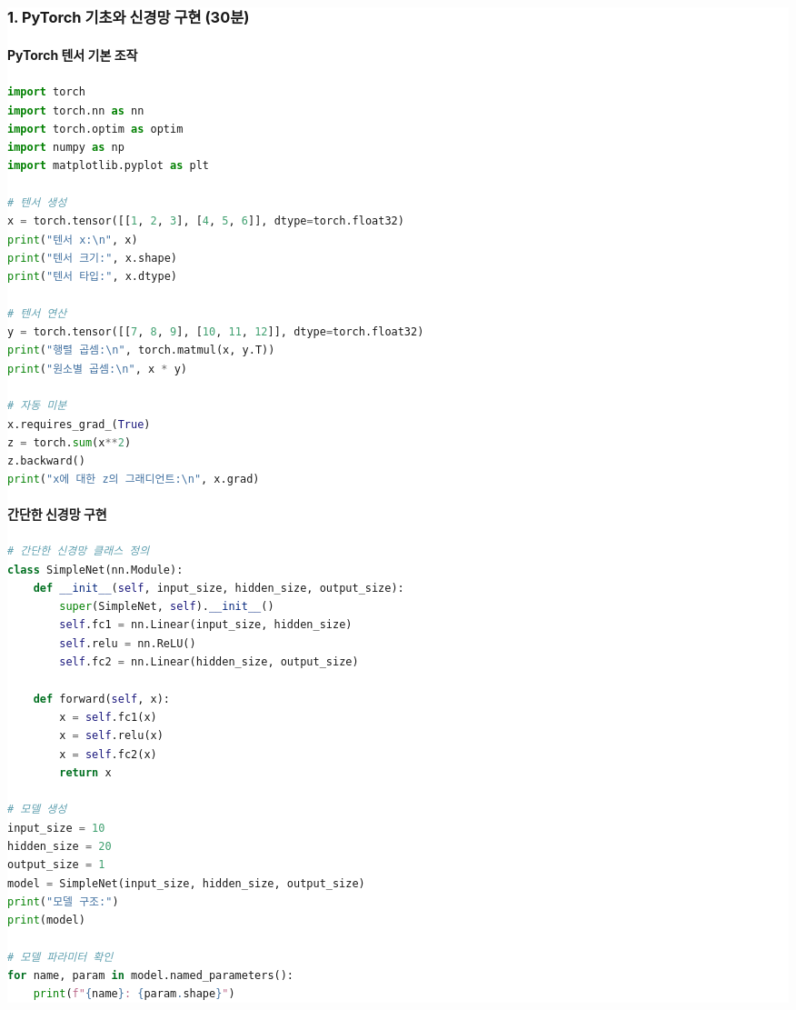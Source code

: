 ### 1. PyTorch 기초와 신경망 구현 (30분)

#### PyTorch 텐서 기본 조작
```python
import torch
import torch.nn as nn
import torch.optim as optim
import numpy as np
import matplotlib.pyplot as plt

# 텐서 생성
x = torch.tensor([[1, 2, 3], [4, 5, 6]], dtype=torch.float32)
print("텐서 x:\n", x)
print("텐서 크기:", x.shape)
print("텐서 타입:", x.dtype)

# 텐서 연산
y = torch.tensor([[7, 8, 9], [10, 11, 12]], dtype=torch.float32)
print("행렬 곱셈:\n", torch.matmul(x, y.T))
print("원소별 곱셈:\n", x * y)

# 자동 미분
x.requires_grad_(True)
z = torch.sum(x**2)
z.backward()
print("x에 대한 z의 그래디언트:\n", x.grad)
```

#### 간단한 신경망 구현
```python
# 간단한 신경망 클래스 정의
class SimpleNet(nn.Module):
    def __init__(self, input_size, hidden_size, output_size):
        super(SimpleNet, self).__init__()
        self.fc1 = nn.Linear(input_size, hidden_size)
        self.relu = nn.ReLU()
        self.fc2 = nn.Linear(hidden_size, output_size)
    
    def forward(self, x):
        x = self.fc1(x)
        x = self.relu(x)
        x = self.fc2(x)
        return x

# 모델 생성
input_size = 10
hidden_size = 20
output_size = 1
model = SimpleNet(input_size, hidden_size, output_size)
print("모델 구조:")
print(model)

# 모델 파라미터 확인
for name, param in model.named_parameters():
    print(f"{name}: {param.shape}")
```
